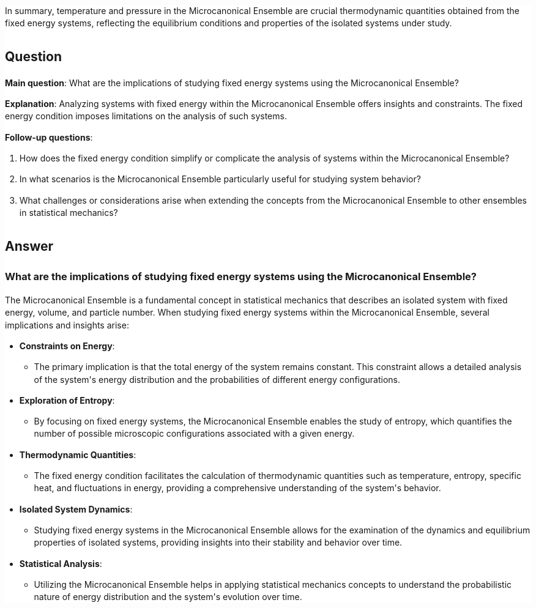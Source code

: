 In summary, temperature and pressure in the Microcanonical Ensemble are crucial thermodynamic quantities obtained from the fixed energy systems, reflecting the equilibrium conditions and properties of the isolated systems under study.

## Question
**Main question**: What are the implications of studying fixed energy systems using the Microcanonical Ensemble?

**Explanation**: Analyzing systems with fixed energy within the Microcanonical Ensemble offers insights and constraints. The fixed energy condition imposes limitations on the analysis of such systems.

**Follow-up questions**:

1. How does the fixed energy condition simplify or complicate the analysis of systems within the Microcanonical Ensemble?

2. In what scenarios is the Microcanonical Ensemble particularly useful for studying system behavior?

3. What challenges or considerations arise when extending the concepts from the Microcanonical Ensemble to other ensembles in statistical mechanics?





## Answer

### What are the implications of studying fixed energy systems using the Microcanonical Ensemble?

The Microcanonical Ensemble is a fundamental concept in statistical mechanics that describes an isolated system with fixed energy, volume, and particle number. When studying fixed energy systems within the Microcanonical Ensemble, several implications and insights arise:

- **Constraints on Energy**:
  - The primary implication is that the total energy of the system remains constant. This constraint allows a detailed analysis of the system's energy distribution and the probabilities of different energy configurations.

- **Exploration of Entropy**:
  - By focusing on fixed energy systems, the Microcanonical Ensemble enables the study of entropy, which quantifies the number of possible microscopic configurations associated with a given energy.

- **Thermodynamic Quantities**:
  - The fixed energy condition facilitates the calculation of thermodynamic quantities such as temperature, entropy, specific heat, and fluctuations in energy, providing a comprehensive understanding of the system's behavior.

- **Isolated System Dynamics**:
  - Studying fixed energy systems in the Microcanonical Ensemble allows for the examination of the dynamics and equilibrium properties of isolated systems, providing insights into their stability and behavior over time.

- **Statistical Analysis**:
  - Utilizing the Microcanonical Ensemble helps in applying statistical mechanics concepts to understand the probabilistic nature of energy distribution and the system's evolution over time.
